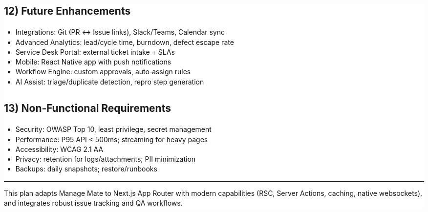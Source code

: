 ## 12) Future Enhancements

- Integrations: Git (PR ↔ Issue links), Slack/Teams, Calendar sync
- Advanced Analytics: lead/cycle time, burndown, defect escape rate
- Service Desk Portal: external ticket intake + SLAs
- Mobile: React Native app with push notifications
- Workflow Engine: custom approvals, auto‑assign rules
- AI Assist: triage/duplicate detection, repro step generation

## 13) Non‑Functional Requirements

- Security: OWASP Top 10, least privilege, secret management
- Performance: P95 API < 500ms; streaming for heavy pages
- Accessibility: WCAG 2.1 AA
- Privacy: retention for logs/attachments; PII minimization
- Backups: daily snapshots; restore/runbooks

---
This plan adapts Manage Mate to Next.js App Router with modern capabilities (RSC, Server Actions, caching, native websockets), and integrates robust issue tracking and QA workflows.
